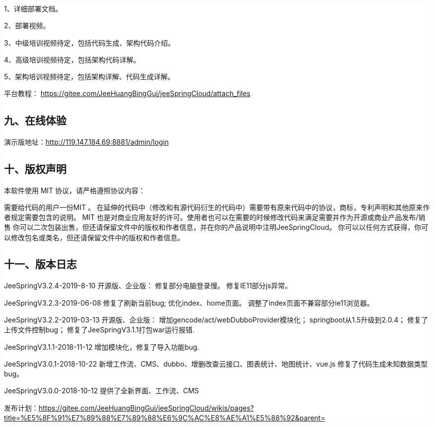 1、详细部署文档。

2、部署视频。

3、中级培训视频待定，包括代码生成、架构代码介绍。

4、高级培训视频待定，包括架构代码详解。

5、架构培训视频待定，包括架构详解、代码生成详解。

平台教程： https://gitee.com/JeeHuangBingGui/jeeSpringCloud/attach_files  

九、在线体验
-----------------------------------
演示版地址：http://119.147.184.69:8881/admin/login  

十、版权声明
-----------------------------------
本软件使用 MIT 协议，请严格遵照协议内容：

需要给代码的用户一份MIT 。
在延伸的代码中（修改和有源代码衍生的代码中）需要带有原来代码中的协议，商标，专利声明和其他原来作者规定需要包含的说明。
MIT 也是对商业应用友好的许可。使用者也可以在需要的时候修改代码来满足需要并作为开源或商业产品发布/销售
你可以二次包装出售，但还请保留文件中的版权和作者信息，并在你的产品说明中注明JeeSpringCloud。
你可以以任何方式获得，你可以修改包名或类名，但还请保留文件中的版权和作者信息。

十一、版本日志
-----------------------------------
JeeSpringV3.2.4-2019-8-10
开源版、企业版：
修复部分电脑登录慢。
修复IE11部分js异常。

JeeSpringV3.2.3-2019-06-08
修复了刷新当前bug;
优化index、home页面。
调整了index页面不兼容部分ie11浏览器。

JeeSpringV3.2.2-2019-03-13
开源版、企业版：
增加gencode/act/webDubboProvider模块化；
springboot从1.5升级到2.0.4；
修复了上传文件控制bug；
修复了JeeSpringV3.1.1打包war运行报错.

JeeSpringV3.1.1-2018-11-12
增加模块化，修复了导入功能bug.

JeeSpringV3.0.1-2018-10-22
新增工作流、CMS、dubbo、增删改查云接口、图表统计、地图统计、vue.js
修复了代码生成未知数据类型bug。

JeeSpringV3.0.0-2018-10-12
提供了全新界面、工作流、CMS

发布计划：https://gitee.com/JeeHuangBingGui/jeeSpringCloud/wikis/pages?title=%E5%8F%91%E7%89%88%E7%89%88%E6%9C%AC%E8%AE%A1%E5%88%92&parent=

